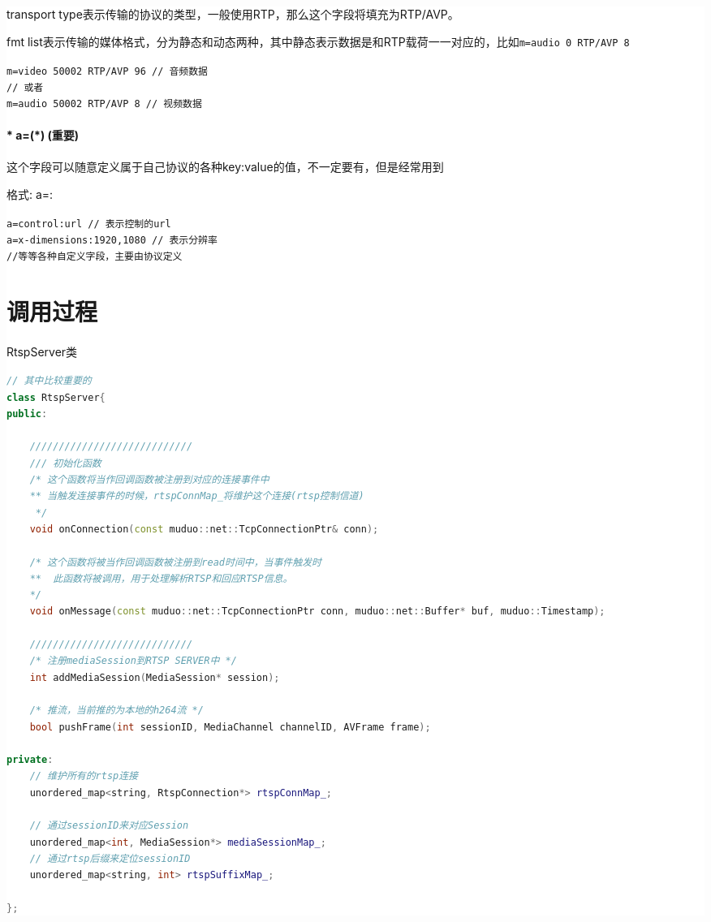 transport type表示传输的协议的类型，一般使用RTP，那么这个字段将填充为RTP/AVP。

fmt list表示传输的媒体格式，分为静态和动态两种，其中静态表示数据是和RTP载荷一一对应的，比如`m=audio 0 RTP/AVP 8`

```sdp
m=video 50002 RTP/AVP 96 // 音频数据
// 或者
m=audio 50002 RTP/AVP 8 // 视频数据
```


#### * a=(*) (重要)

这个字段可以随意定义属于自己协议的各种key:value的值，不一定要有，但是经常用到

格式: a=<key>:<value>

```sdp
a=control:url // 表示控制的url
a=x-dimensions:1920,1080 // 表示分辨率
//等等各种自定义字段，主要由协议定义
```


# 调用过程

RtspServer类

```C++ 
// 其中比较重要的
class RtspServer{
public:

    ////////////////////////////
    /// 初始化函数
    /* 这个函数将当作回调函数被注册到对应的连接事件中
    ** 当触发连接事件的时候，rtspConnMap_将维护这个连接(rtsp控制信道)
     */
    void onConnection(const muduo::net::TcpConnectionPtr& conn);
    
    /* 这个函数将被当作回调函数被注册到read时间中，当事件触发时
    **  此函数将被调用，用于处理解析RTSP和回应RTSP信息。
    */
    void onMessage(const muduo::net::TcpConnectionPtr conn, muduo::net::Buffer* buf, muduo::Timestamp);
    
    ////////////////////////////
    /* 注册mediaSession到RTSP SERVER中 */
    int addMediaSession(MediaSession* session);
    
    /* 推流，当前推的为本地的h264流 */
    bool pushFrame(int sessionID, MediaChannel channelID, AVFrame frame);

private:
    // 维护所有的rtsp连接
    unordered_map<string, RtspConnection*> rtspConnMap_;

    // 通过sessionID来对应Session
    unordered_map<int, MediaSession*> mediaSessionMap_;
    // 通过rtsp后缀来定位sessionID
    unordered_map<string, int> rtspSuffixMap_;

};
```
